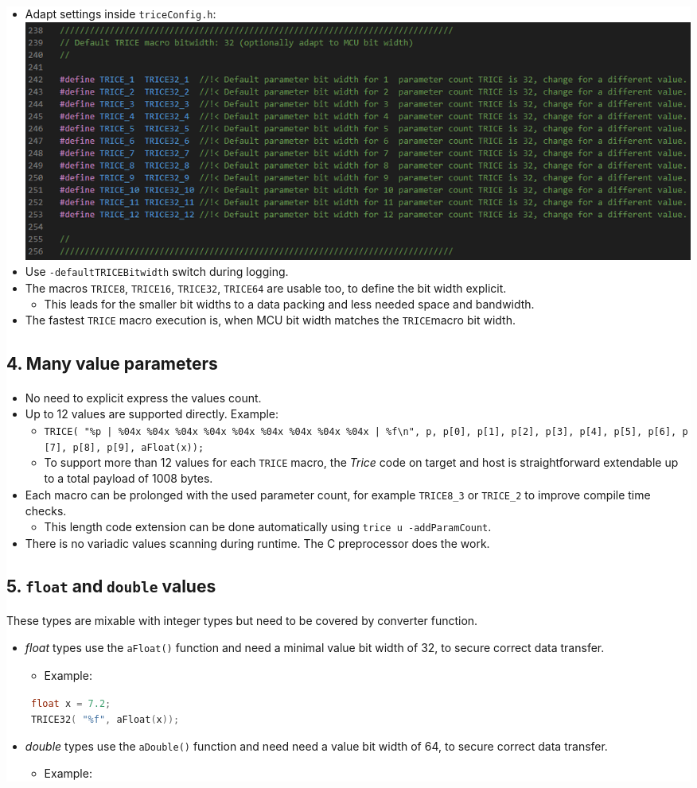   * Adapt settings inside `triceConfig.h`: ![./ref/DefaultBitWidth.PNG](./ref/DefaultBitWidth.PNG)
  * Use `-defaultTRICEBitwidth` switch during logging.
* The macros `TRICE8`, `TRICE16`, `TRICE32`, `TRICE64` are usable too, to define the bit width explicit.
  * This leads for the smaller bit widths to a data packing and less needed space and bandwidth.
* The fastest `TRICE` macro execution is, when MCU bit width matches the `TRICE`macro bit width.

##  4. <a name='Manyvalueparameters'></a>Many value parameters

* No need to explicit express the values count.
* Up to 12 values are supported directly. Example:
  * `TRICE( "%p | %04x %04x %04x %04x %04x %04x %04x %04x %04x | %f\n", p, p[0], p[1], p[2], p[3], p[4], p[5], p[6], p[7], p[8], p[9], aFloat(x));`
  * To support more than 12 values for each `TRICE` macro, the *Trice* code on target and host is straightforward extendable up to a total payload of 1008 bytes.
* Each macro can be prolonged with the used parameter count, for example `TRICE8_3` or `TRICE_2` to improve compile time checks.
  * This length code extension can be done automatically using `trice u -addParamCount`.
* There is no variadic values scanning during runtime. The C preprocessor does the work.

##  5. <a name='floatanddoublevalues'></a>`float` and `double` values

These types are mixable with integer types but need to be covered by converter function.

* *float* types use the `aFloat()` function and need a minimal value bit width of 32, to secure correct data transfer.
  * Example:
  
  ```c
   float x = 7.2;
   TRICE32( "%f", aFloat(x));
  ```

* *double* types use the `aDouble()` function and need need a value bit width of 64, to secure correct data transfer.
  * Example:
